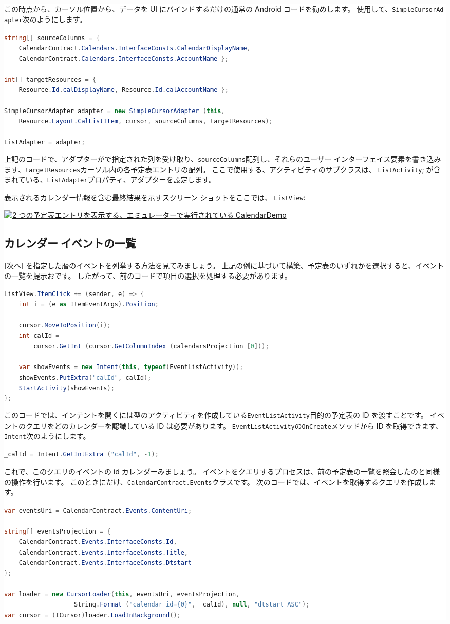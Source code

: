 この時点から、カーソル位置から、データを UI にバインドするだけの通常の Android コードを勧めします。 使用して、`SimpleCursorAdapter`次のようにします。

```csharp
string[] sourceColumns = {
    CalendarContract.Calendars.InterfaceConsts.CalendarDisplayName,
    CalendarContract.Calendars.InterfaceConsts.AccountName };

int[] targetResources = {
    Resource.Id.calDisplayName, Resource.Id.calAccountName };      

SimpleCursorAdapter adapter = new SimpleCursorAdapter (this,
    Resource.Layout.CalListItem, cursor, sourceColumns, targetResources);

ListAdapter = adapter;
```

上記のコードで、アダプターがで指定された列を受け取り、`sourceColumns`配列し、それらのユーザー インターフェイス要素を書き込みます、`targetResources`カーソル内の各予定表エントリの配列。 ここで使用する、アクティビティのサブクラスは、 `ListActivity`; が含まれている、`ListAdapter`プロパティ、アダプターを設定します。

表示されるカレンダー情報を含む最終結果を示すスクリーン ショットをここでは、 `ListView`:

[![2 つの予定表エントリを表示する、エミュレーターで実行されている CalendarDemo](calendar-images/11-calendar.png)](calendar-images/11-calendar.png)


<a name="Listing_Calendar_Events" />

## <a name="listing-calendar-events"></a>カレンダー イベントの一覧

[次へ] を指定した暦のイベントを列挙する方法を見てみましょう。
上記の例に基づいて構築、予定表のいずれかを選択すると、イベントの一覧を提示おです。 したがって、前のコードで項目の選択を処理する必要があります。

```csharp
ListView.ItemClick += (sender, e) => {
    int i = (e as ItemEventArgs).Position;

    cursor.MoveToPosition(i);
    int calId =
        cursor.GetInt (cursor.GetColumnIndex (calendarsProjection [0]));

    var showEvents = new Intent(this, typeof(EventListActivity));
    showEvents.PutExtra("calId", calId);
    StartActivity(showEvents);
};
```

このコードでは、インテントを開くには型のアクティビティを作成している`EventListActivity`目的の予定表の ID を渡すことです。 イベントのクエリをどのカレンダーを認識している ID は必要があります。 `EventListActivity`の`OnCreate`メソッドから ID を取得できます、`Intent`次のようにします。

```csharp
_calId = Intent.GetIntExtra ("calId", -1);
```

これで、このクエリのイベントの id カレンダーみましょう。 イベントをクエリするプロセスは、前の予定表の一覧を照会したのと同様の操作を行います。 このときにだけ、`CalendarContract.Events`クラスです。 次のコードでは、イベントを取得するクエリを作成します。

```csharp
var eventsUri = CalendarContract.Events.ContentUri;

string[] eventsProjection = {
    CalendarContract.Events.InterfaceConsts.Id,
    CalendarContract.Events.InterfaceConsts.Title,
    CalendarContract.Events.InterfaceConsts.Dtstart
};

var loader = new CursorLoader(this, eventsUri, eventsProjection,
                   String.Format ("calendar_id={0}", _calId), null, "dtstart ASC");
var cursor = (ICursor)loader.LoadInBackground();
```

